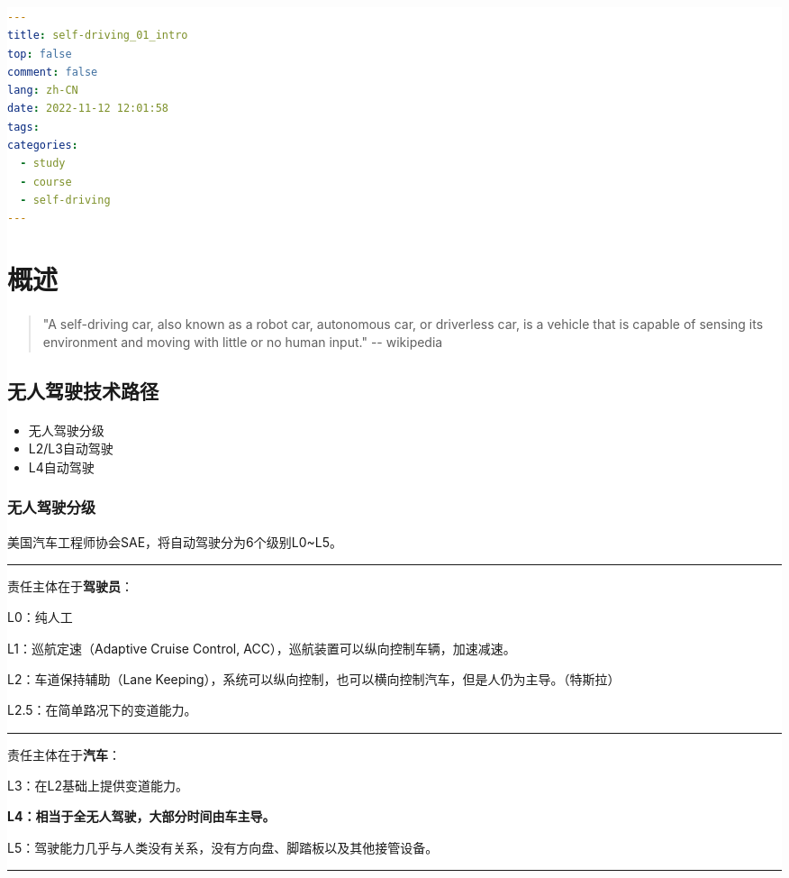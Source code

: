 ```yaml
---
title: self-driving_01_intro
top: false
comment: false
lang: zh-CN
date: 2022-11-12 12:01:58
tags:
categories:
  - study
  - course
  - self-driving
---
```


# 概述

> "A self-driving car, also known as a robot car, autonomous car, or driverless car, is a vehicle that is capable of sensing its environment and moving with little or no human input."						-- wikipedia

## 无人驾驶技术路径

- 无人驾驶分级
- L2/L3自动驾驶
- L4自动驾驶

### 无人驾驶分级

美国汽车工程师协会SAE，将自动驾驶分为6个级别L0~L5。

-----

责任主体在于**驾驶员**：

L0：纯人工

L1：巡航定速（Adaptive Cruise Control, ACC），巡航装置可以纵向控制车辆，加速减速。

L2：车道保持辅助（Lane Keeping），系统可以纵向控制，也可以横向控制汽车，但是人仍为主导。（特斯拉）

L2.5：在简单路况下的变道能力。

-----

责任主体在于**汽车**：

L3：在L2基础上提供变道能力。

**L4：相当于全无人驾驶，大部分时间由车主导。**

L5：驾驶能力几乎与人类没有关系，没有方向盘、脚踏板以及其他接管设备。

---
